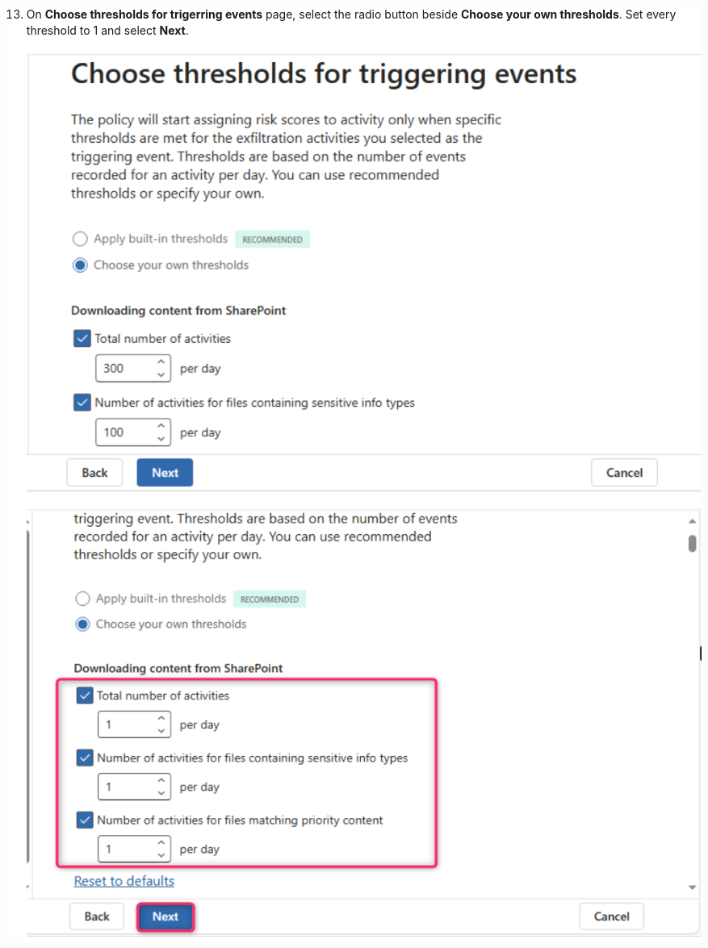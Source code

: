 13. On **Choose thresholds for trigerring events** page, select the radio button beside **Choose your own thresholds**. Set every threshold to 1 and select **Next**.

    ![](./media/image104.png)

    ![A screenshot of a computer AI-generated content may be incorrect.](./media/image105.png)
